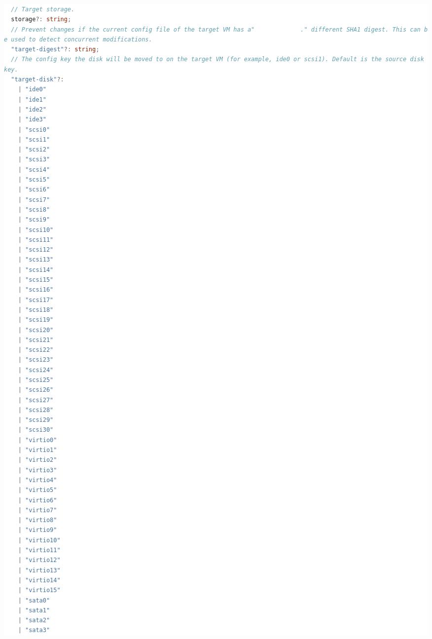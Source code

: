 ```ts
  // Target storage.
  storage?: string;
  // Prevent changes if the current config file of the target VM has a" 		    ." different SHA1 digest. This can be used to detect concurrent modifications.
  "target-digest"?: string;
  // The config key the disk will be moved to on the target VM (for example, ide0 or scsi1). Default is the source disk key.
  "target-disk"?:
    | "ide0"
    | "ide1"
    | "ide2"
    | "ide3"
    | "scsi0"
    | "scsi1"
    | "scsi2"
    | "scsi3"
    | "scsi4"
    | "scsi5"
    | "scsi6"
    | "scsi7"
    | "scsi8"
    | "scsi9"
    | "scsi10"
    | "scsi11"
    | "scsi12"
    | "scsi13"
    | "scsi14"
    | "scsi15"
    | "scsi16"
    | "scsi17"
    | "scsi18"
    | "scsi19"
    | "scsi20"
    | "scsi21"
    | "scsi22"
    | "scsi23"
    | "scsi24"
    | "scsi25"
    | "scsi26"
    | "scsi27"
    | "scsi28"
    | "scsi29"
    | "scsi30"
    | "virtio0"
    | "virtio1"
    | "virtio2"
    | "virtio3"
    | "virtio4"
    | "virtio5"
    | "virtio6"
    | "virtio7"
    | "virtio8"
    | "virtio9"
    | "virtio10"
    | "virtio11"
    | "virtio12"
    | "virtio13"
    | "virtio14"
    | "virtio15"
    | "sata0"
    | "sata1"
    | "sata2"
    | "sata3"
```